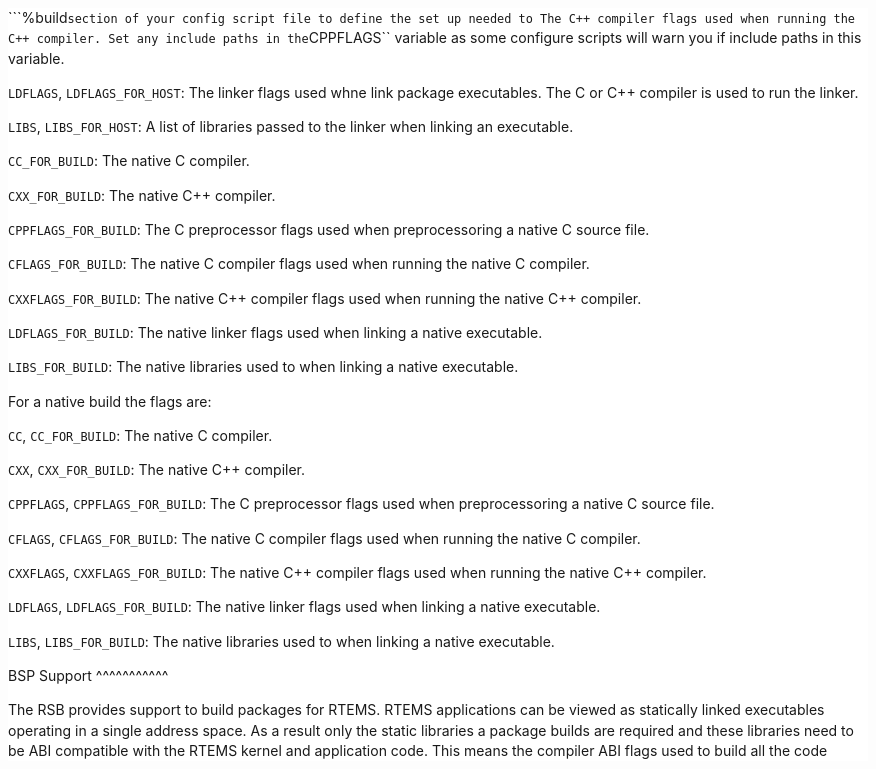 ```%build`` section of your config script file to define the set up needed to
 The C++ compiler flags used when running the C++ compiler. Set any include
 paths in the ``CPPFLAGS`` variable as some configure scripts will warn you if
 include paths in this variable.

``LDFLAGS``, ``LDFLAGS_FOR_HOST``:
 The linker flags used whne link package executables. The C or C++ compiler
 is used to run the linker.

``LIBS``, ``LIBS_FOR_HOST``:
 A list of libraries passed to the linker when linking an executable.

``CC_FOR_BUILD``:
 The native C compiler.

``CXX_FOR_BUILD``:
 The native C++ compiler.

``CPPFLAGS_FOR_BUILD``:
 The C preprocessor flags used when preprocessoring a native C source file.

``CFLAGS_FOR_BUILD``:
 The native C compiler flags used when running the native C compiler.

``CXXFLAGS_FOR_BUILD``:
 The native C++ compiler flags used when running the native C++ compiler.

``LDFLAGS_FOR_BUILD``:
 The native linker flags used when linking a native executable.

``LIBS_FOR_BUILD``:
 The native libraries used to when linking a native executable.

For a native build the flags are:

``CC``, ``CC_FOR_BUILD``:
 The native C compiler.

``CXX``, ``CXX_FOR_BUILD``:
 The native C++ compiler.

``CPPFLAGS``, ``CPPFLAGS_FOR_BUILD``:
 The C preprocessor flags used when preprocessoring a native C source file.

``CFLAGS``, ``CFLAGS_FOR_BUILD``:
 The native C compiler flags used when running the native C compiler.

``CXXFLAGS``, ``CXXFLAGS_FOR_BUILD``:
 The native C++ compiler flags used when running the native C++ compiler.

``LDFLAGS``, ``LDFLAGS_FOR_BUILD``:
 The native linker flags used when linking a native executable.

``LIBS``, ``LIBS_FOR_BUILD``:
 The native libraries used to when linking a native executable.

BSP Support
^^^^^^^^^^^

The RSB provides support to build packages for RTEMS. RTEMS applications can
be viewed as statically linked executables operating in a single address
space. As a result only the static libraries a package builds are required and
these libraries need to be ABI compatible with the RTEMS kernel and
application code. This means the compiler ABI flags used to build all the code
```
